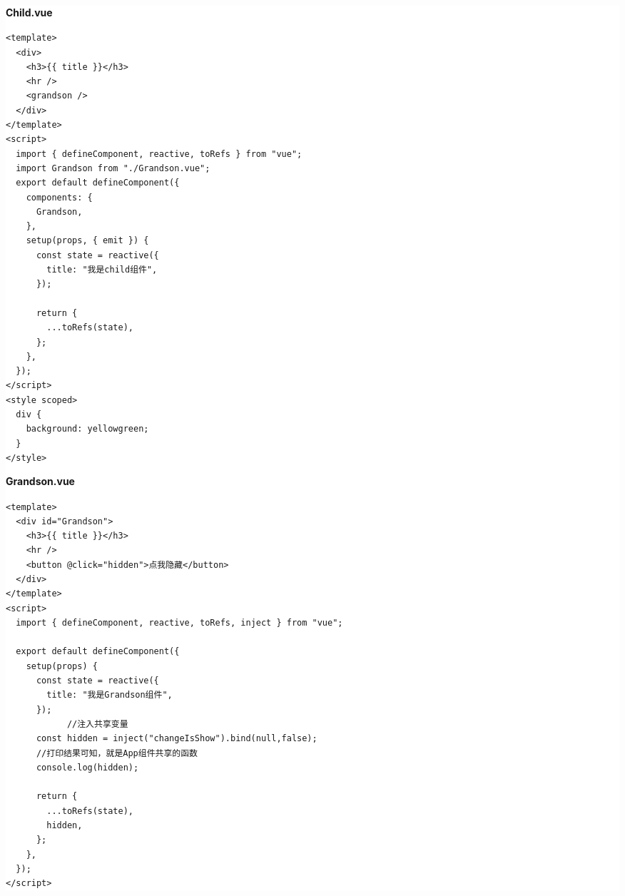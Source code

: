 **Child.vue**

```
<template>
  <div>
    <h3>{{ title }}</h3>
    <hr />
    <grandson />
  </div>
</template>
<script>
  import { defineComponent, reactive, toRefs } from "vue";
  import Grandson from "./Grandson.vue";
  export default defineComponent({
    components: {
      Grandson,
    },
    setup(props, { emit }) {
      const state = reactive({
        title: "我是child组件",
      });

      return {
        ...toRefs(state),
      };
    },
  });
</script>
<style scoped>
  div {
    background: yellowgreen;
  }
</style>
```

**Grandson.vue**

```
<template>
  <div id="Grandson">
    <h3>{{ title }}</h3>
    <hr />
    <button @click="hidden">点我隐藏</button>
  </div>
</template>
<script>
  import { defineComponent, reactive, toRefs, inject } from "vue";

  export default defineComponent({
    setup(props) {
      const state = reactive({
        title: "我是Grandson组件",
      });
			//注入共享变量
      const hidden = inject("changeIsShow").bind(null,false);
      //打印结果可知，就是App组件共享的函数
      console.log(hidden);
      
      return {
        ...toRefs(state),
        hidden,
      };
    },
  });
</script>
```
